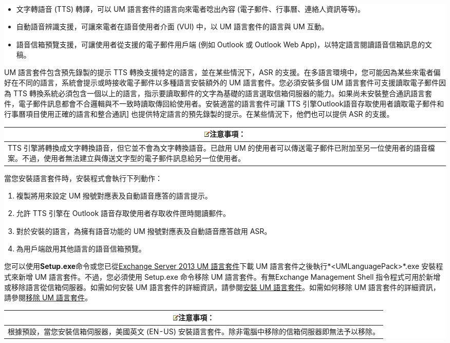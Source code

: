   - 文字轉語音 (TTS) 轉譯，可以 UM 語言套件的語言向來電者唸出內容 (電子郵件、行事曆、連絡人資訊等等)。

  - 自動語音辨識支援，可讓來電者在語音使用者介面 (VUI) 中，以 UM 語言套件的語言與 UM 互動。

  - 語音信箱預覽支援，可讓使用者從支援的電子郵件用戶端 (例如 Outlook 或 Outlook Web App)，以特定語言閱讀語音信箱訊息的文稿。

UM 語言套件包含預先錄製的提示 TTS 轉換支援特定的語言，並在某些情況下，ASR 的支援。在多語言環境中，您可能因為某些來電者偏好在不同的語言，系統會提示或時接收電子郵件以多種語言安裝額外的 UM 語言套件。您必須安裝多個 UM 語言套件可支援讀取電子郵件因為 TTS 轉換系統必須包含一個以上的語言，指示要讀取郵件的文字為基礎的語言選取信箱伺服器的能力。如果尚未安裝整合通訊語言套件，電子郵件訊息都會不合邏輯與不一致時讀取傳回給使用者。安裝適當的語言套件可讓 TTS 引擎Outlook語音存取使用者讀取電子郵件和行事曆項目使用正確的語言和整合通訊\] 也提供特定語言的預先錄製的提示。在某些情況下，他們也可以提供 ASR 的支援。

<table>
<thead>
<tr class="header">
<th><img src="images/Bb124558.note(EXCHG.150).gif" title="注意事項" alt="注意事項" />注意事項：</th>
</tr>
</thead>
<tbody>
<tr class="odd">
<td>TTS 引擎將轉換成文字轉換語音，但它並不會為文字轉換語音。已啟用 UM 的使用者可以傳送電子郵件已附加至另一位使用者的語音檔案。不過，使用者無法建立與傳送文字型的電子郵件訊息給另一位使用者。</td>
</tr>
</tbody>
</table>


當您安裝語言套件時，安裝程式會執行下列動作：

1.  複製將用來設定 UM 撥號對應表及自動語音應答的語言提示。

2.  允許 TTS 引擎在 Outlook 語音存取使用者存取收件匣時閱讀郵件。

3.  對於安裝的語言，為擁有語音功能的 UM 撥號對應表及自動語音應答啟用 ASR。

4.  為用戶端啟用其他語言的語音信箱預覽。

您可以使用**Setup.exe**命令或您已從[Exchange Server 2013 UM 語言套件](https://go.microsoft.com/fwlink/p/?linkid=266542)下載 UM 語言套件之後執行*\<UMLanguagePack\>*.exe 安裝程式來新增 UM 語言套件。不過，您必須使用 Setup.exe 命令移除 UM 語言套件。有無Exchange Management Shell 指令程式可用於新增或移除語言從信箱伺服器。如需如何安裝 UM 語言套件的詳細資訊，請參閱[安裝 UM 語言套件](install-a-um-language-pack-exchange-2013-help.md)。如需如何移除 UM 語言套件的詳細資訊，請參閱[移除 UM 語言套件](remove-a-um-language-pack-exchange-2013-help.md)。

<table>
<thead>
<tr class="header">
<th><img src="images/Bb124558.note(EXCHG.150).gif" title="注意事項" alt="注意事項" />注意事項：</th>
</tr>
</thead>
<tbody>
<tr class="odd">
<td>根據預設，當您安裝信箱伺服器，美國英文 (EN-US) 安裝語言套件。除非電腦中移除的信箱伺服器即無法予以移除。</td>
</tr>
</tbody>
</table>
